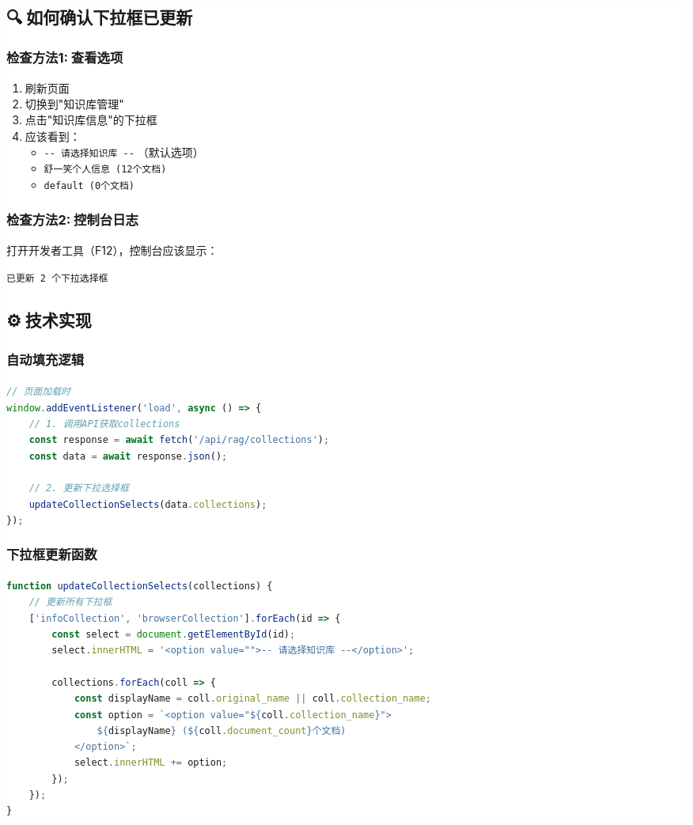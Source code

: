 ## 🔍 如何确认下拉框已更新

### 检查方法1: 查看选项

1. 刷新页面
2. 切换到"知识库管理"
3. 点击"知识库信息"的下拉框
4. 应该看到：
   - `-- 请选择知识库 --` （默认选项）
   - `舒一笑个人信息 (12个文档)`
   - `default (0个文档)`

### 检查方法2: 控制台日志

打开开发者工具（F12），控制台应该显示：
```
已更新 2 个下拉选择框
```

## ⚙️ 技术实现

### 自动填充逻辑

```javascript
// 页面加载时
window.addEventListener('load', async () => {
    // 1. 调用API获取collections
    const response = await fetch('/api/rag/collections');
    const data = await response.json();
    
    // 2. 更新下拉选择框
    updateCollectionSelects(data.collections);
});
```

### 下拉框更新函数

```javascript
function updateCollectionSelects(collections) {
    // 更新所有下拉框
    ['infoCollection', 'browserCollection'].forEach(id => {
        const select = document.getElementById(id);
        select.innerHTML = '<option value="">-- 请选择知识库 --</option>';
        
        collections.forEach(coll => {
            const displayName = coll.original_name || coll.collection_name;
            const option = `<option value="${coll.collection_name}">
                ${displayName} (${coll.document_count}个文档)
            </option>`;
            select.innerHTML += option;
        });
    });
}
```
